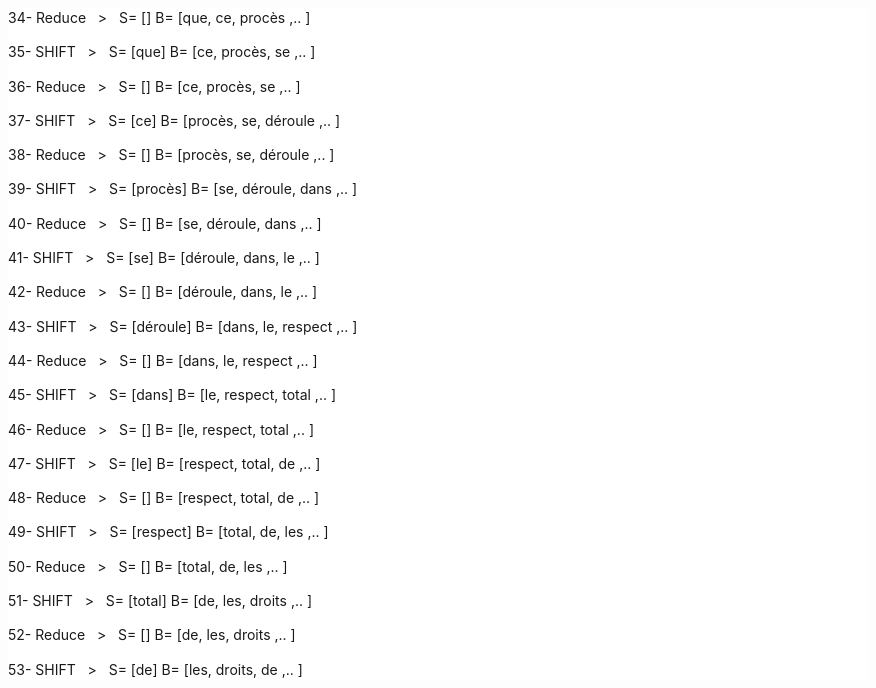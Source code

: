 34- Reduce&nbsp;&nbsp;&nbsp;>&nbsp;&nbsp;&nbsp;S= []   B= [que, ce, procès ,.. ]



35- SHIFT&nbsp;&nbsp;&nbsp;>&nbsp;&nbsp;&nbsp;S= [que]   B= [ce, procès, se ,.. ]



36- Reduce&nbsp;&nbsp;&nbsp;>&nbsp;&nbsp;&nbsp;S= []   B= [ce, procès, se ,.. ]



37- SHIFT&nbsp;&nbsp;&nbsp;>&nbsp;&nbsp;&nbsp;S= [ce]   B= [procès, se, déroule ,.. ]



38- Reduce&nbsp;&nbsp;&nbsp;>&nbsp;&nbsp;&nbsp;S= []   B= [procès, se, déroule ,.. ]



39- SHIFT&nbsp;&nbsp;&nbsp;>&nbsp;&nbsp;&nbsp;S= [procès]   B= [se, déroule, dans ,.. ]



40- Reduce&nbsp;&nbsp;&nbsp;>&nbsp;&nbsp;&nbsp;S= []   B= [se, déroule, dans ,.. ]



41- SHIFT&nbsp;&nbsp;&nbsp;>&nbsp;&nbsp;&nbsp;S= [se]   B= [déroule, dans, le ,.. ]



42- Reduce&nbsp;&nbsp;&nbsp;>&nbsp;&nbsp;&nbsp;S= []   B= [déroule, dans, le ,.. ]



43- SHIFT&nbsp;&nbsp;&nbsp;>&nbsp;&nbsp;&nbsp;S= [déroule]   B= [dans, le, respect ,.. ]



44- Reduce&nbsp;&nbsp;&nbsp;>&nbsp;&nbsp;&nbsp;S= []   B= [dans, le, respect ,.. ]



45- SHIFT&nbsp;&nbsp;&nbsp;>&nbsp;&nbsp;&nbsp;S= [dans]   B= [le, respect, total ,.. ]



46- Reduce&nbsp;&nbsp;&nbsp;>&nbsp;&nbsp;&nbsp;S= []   B= [le, respect, total ,.. ]



47- SHIFT&nbsp;&nbsp;&nbsp;>&nbsp;&nbsp;&nbsp;S= [le]   B= [respect, total, de ,.. ]



48- Reduce&nbsp;&nbsp;&nbsp;>&nbsp;&nbsp;&nbsp;S= []   B= [respect, total, de ,.. ]



49- SHIFT&nbsp;&nbsp;&nbsp;>&nbsp;&nbsp;&nbsp;S= [respect]   B= [total, de, les ,.. ]



50- Reduce&nbsp;&nbsp;&nbsp;>&nbsp;&nbsp;&nbsp;S= []   B= [total, de, les ,.. ]



51- SHIFT&nbsp;&nbsp;&nbsp;>&nbsp;&nbsp;&nbsp;S= [total]   B= [de, les, droits ,.. ]



52- Reduce&nbsp;&nbsp;&nbsp;>&nbsp;&nbsp;&nbsp;S= []   B= [de, les, droits ,.. ]



53- SHIFT&nbsp;&nbsp;&nbsp;>&nbsp;&nbsp;&nbsp;S= [de]   B= [les, droits, de ,.. ]
